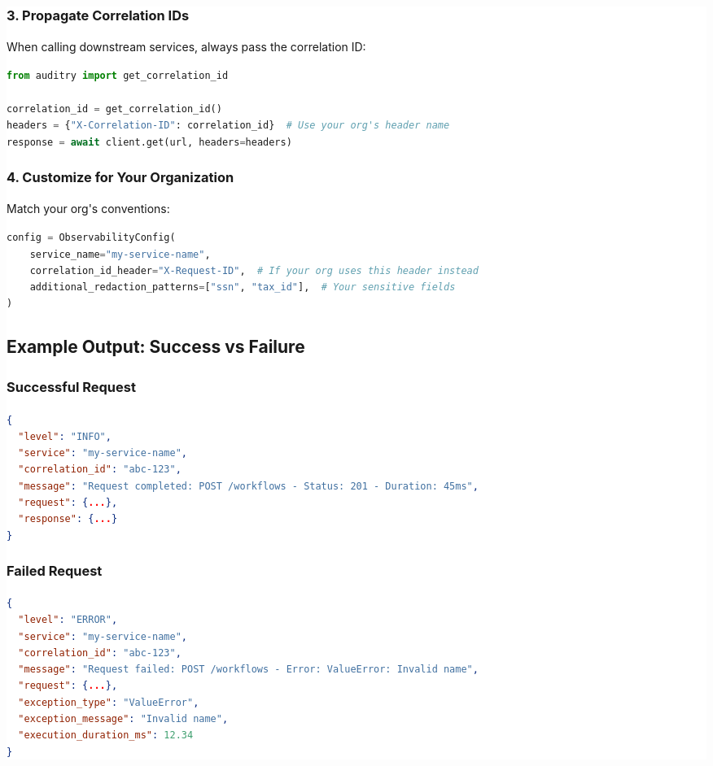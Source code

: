 ### 3. Propagate Correlation IDs

When calling downstream services, always pass the correlation ID:

```python
from auditry import get_correlation_id

correlation_id = get_correlation_id()
headers = {"X-Correlation-ID": correlation_id}  # Use your org's header name
response = await client.get(url, headers=headers)
```

### 4. Customize for Your Organization

Match your org's conventions:

```python
config = ObservabilityConfig(
    service_name="my-service-name",
    correlation_id_header="X-Request-ID",  # If your org uses this header instead
    additional_redaction_patterns=["ssn", "tax_id"],  # Your sensitive fields
)
```

## Example Output: Success vs Failure

### Successful Request

```json
{
  "level": "INFO",
  "service": "my-service-name",
  "correlation_id": "abc-123",
  "message": "Request completed: POST /workflows - Status: 201 - Duration: 45ms",
  "request": {...},
  "response": {...}
}
```

### Failed Request

```json
{
  "level": "ERROR",
  "service": "my-service-name",
  "correlation_id": "abc-123",
  "message": "Request failed: POST /workflows - Error: ValueError: Invalid name",
  "request": {...},
  "exception_type": "ValueError",
  "exception_message": "Invalid name",
  "execution_duration_ms": 12.34
}
```
